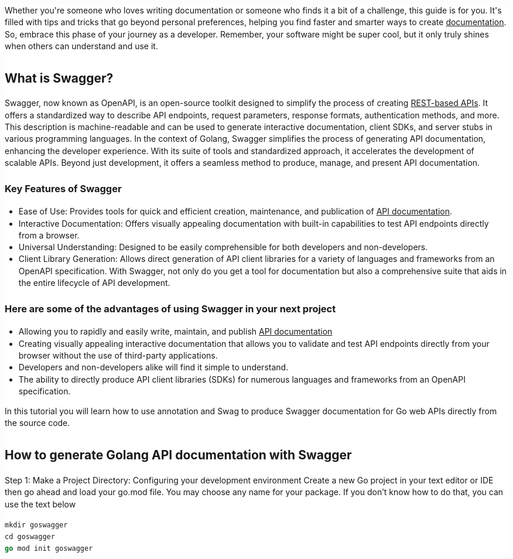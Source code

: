 Whether you're someone who loves writing documentation or someone who finds it a bit of a challenge, this guide is for you. It's filled with tips and tricks that go beyond personal preferences, helping you find faster and smarter ways to create [documentation](https://apitoolkit.io/blog/api-documentation-vs-api-specification). So, embrace this phase of your journey as a developer. Remember, your software might be super cool, but it only truly shines when others can understand and use it.

## What is Swagger?

Swagger, now known as OpenAPI, is an open-source toolkit designed to simplify the process of creating [REST-based APIs](https://apitoolkit.io/blog/anomalies-in-restful-apis/). It offers a standardized way to describe API endpoints, request parameters, response formats, authentication methods, and more. This description is machine-readable and can be used to generate interactive documentation, client SDKs, and server stubs in various programming languages. In the context of Golang, Swagger simplifies the process of generating API documentation, enhancing the developer experience. With its suite of tools and standardized approach, it accelerates the development of scalable APIs. Beyond just development, it offers a seamless method to produce, manage, and present API documentation.

### Key Features of Swagger

- Ease of Use: Provides tools for quick and efficient creation, maintenance, and publication of [API documentation](https://apitoolkit.io/blog/api-documentation-vs-api-specification/).
- Interactive Documentation: Offers visually appealing documentation with built-in capabilities to test API endpoints directly from a browser.
- Universal Understanding: Designed to be easily comprehensible for both developers and non-developers.
- Client Library Generation: Allows direct generation of API client libraries for a variety of languages and frameworks from an OpenAPI specification.
With Swagger, not only do you get a tool for documentation but also a comprehensive suite that aids in the entire lifecycle of API development.

### Here are some of the advantages of using Swagger in your next project

- Allowing you to rapidly and easily write, maintain, and publish [API documentation](https://apitoolkit.io/blog/api-documentation-vs-api-specification/)
- Creating visually appealing interactive documentation that allows you to validate and test API endpoints directly from your browser without the use of third-party applications.
- Developers and non-developers alike will find it simple to understand.
- The ability to directly produce API client libraries (SDKs) for numerous languages and frameworks from an OpenAPI specification.

In this tutorial you will learn how to use annotation and Swag to produce Swagger documentation for Go web APIs directly from the source code.

## How to generate Golang API documentation with Swagger

Step 1: Make a Project Directory: Configuring your development environment
Create a new Go project in your text editor or IDE then go ahead and load your go.mod file. You may choose any name for your package. If you don’t know how to do that, you can use the text below

```go
mkdir goswagger 
cd goswagger 
go mod init goswagger 
```
